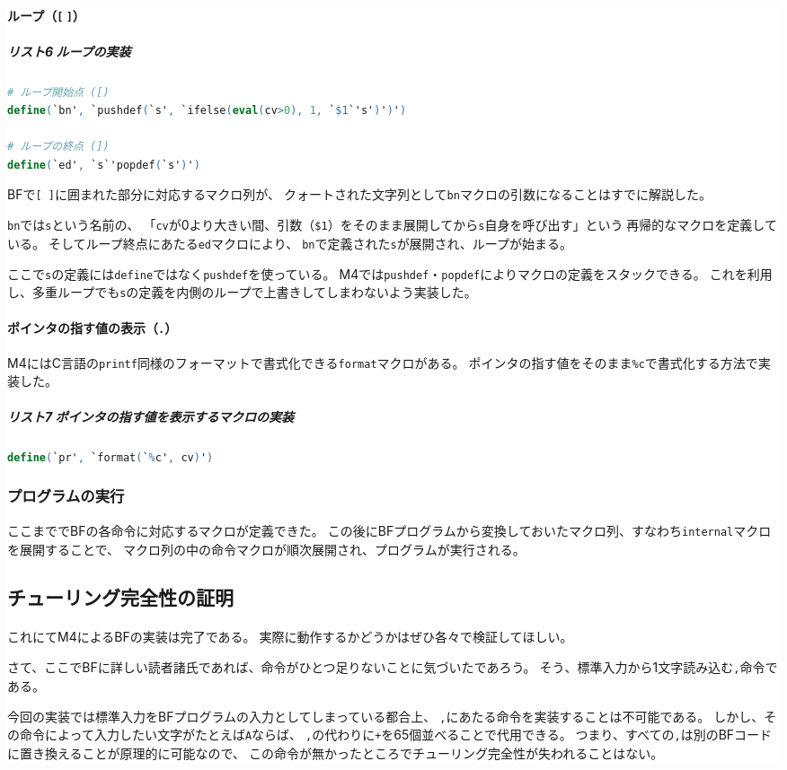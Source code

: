 #### ループ（`[` `]`）

##### リスト6 ループの実装
```m4
# ループ開始点 ([)
define(`bn', `pushdef(`s', `ifelse(eval(cv>0), 1, `$1`'s')')')

# ループの終点 (])
define(`ed', `s`'popdef(`s')')
```

BFで`[ ]`に囲まれた部分に対応するマクロ列が、
クォートされた文字列として`bn`マクロの引数になることはすでに解説した。

`bn`では`s`という名前の、
「`cv`が0より大きい間、引数（`$1`）をそのまま展開してから`s`自身を呼び出す」という
再帰的なマクロを定義している。
そしてループ終点にあたる`ed`マクロにより、
`bn`で定義された`s`が展開され、ループが始まる。

ここで`s`の定義には`define`ではなく`pushdef`を使っている。
M4では`pushdef`・`popdef`によりマクロの定義をスタックできる。
これを利用し、多重ループでも`s`の定義を内側のループで上書きしてしまわないよう実装した。

#### ポインタの指す値の表示（`.`）

M4にはC言語の`printf`同様のフォーマットで書式化できる`format`マクロがある。
ポインタの指す値をそのまま`%c`で書式化する方法で実装した。

##### リスト7 ポインタの指す値を表示するマクロの実装
```m4
define(`pr', `format(`%c', cv)')
```

### プログラムの実行

ここまででBFの各命令に対応するマクロが定義できた。
この後にBFプログラムから変換しておいたマクロ列、すなわち`internal`マクロを展開することで、
マクロ列の中の命令マクロが順次展開され、プログラムが実行される。

## チューリング完全性の証明

これにてM4によるBFの実装は完了である。
実際に動作するかどうかはぜひ各々で検証してほしい。

さて、ここでBFに詳しい読者諸氏であれば、命令がひとつ足りないことに気づいたであろう。
そう、標準入力から1文字読み込む`,`命令である。

今回の実装では標準入力をBFプログラムの入力としてしまっている都合上、
`,`にあたる命令を実装することは不可能である。
しかし、その命令によって入力したい文字がたとえば`A`ならば、
`,`の代わりに`+`を65個並べることで代用できる。
つまり、すべての`,`は別のBFコードに置き換えることが原理的に可能なので、
この命令が無かったところでチューリング完全性が失われることはない。


[^1]: [http://wolfram.schneider.org/bsd/7thEdManVol2/m4/m4.pdf](http://wolfram.schneider.org/bsd/7thEdManVol2/m4/m4.pdf)
[^2]: [http://pubs.opengroup.org/onlinepubs/9699919799/utilities/m4.html](http://pubs.opengroup.org/onlinepubs/9699919799/utilities/m4.html)
[^3]: [https://www.gnu.org/software/autoconf/autoconf.html](https://www.gnu.org/software/autoconf/autoconf.html)
[^4]: [http://www.sendmail.org/~ca/email/doc8.12/cf/m4/intro_m4.html](http://www.sendmail.org/~ca/email/doc8.12/cf/m4/intro_m4.html)
[^5]: [http://www.muppetlabs.com/~breadbox/bf/](http://www.muppetlabs.com/~breadbox/bf/)
[^6]: [https://www.gnu.org/software/m4/m4.html](https://www.gnu.org/software/m4/m4.html)
[^7]: [https://github.com/makiuchi-d/bfm4](https://github.com/makiuchi-d/bfm4)